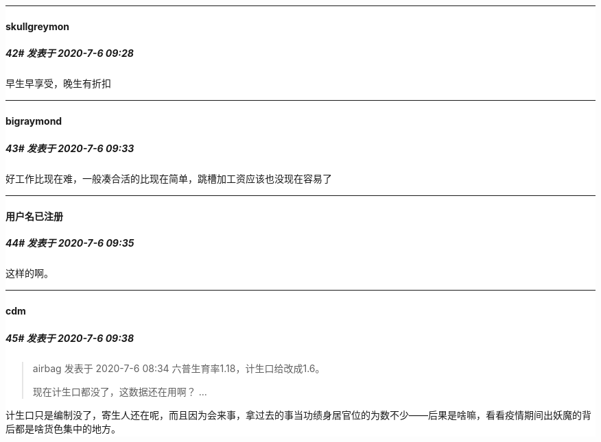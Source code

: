 





-----

####  skullgreymon  
##### 42#       发表于 2020-7-6 09:28




早生早享受，晚生有折扣







-----

####  bigraymond  
##### 43#       发表于 2020-7-6 09:33




好工作比现在难，一般凑合活的比现在简单，跳槽加工资应该也没现在容易了







-----

####  用户名已注册  
##### 44#       发表于 2020-7-6 09:35




这样的啊。







-----

####  cdm  
##### 45#       发表于 2020-7-6 09:38



<blockquote>airbag 发表于 2020-7-6 08:34
六普生育率1.18，计生口给改成1.6。


现在计生口都没了，这数据还在用啊？ ...</blockquote>
计生口只是编制没了，寄生人还在呢，而且因为会来事，拿过去的事当功绩身居官位的为数不少——后果是啥嘛，看看疫情期间出妖魔的背后都是啥货色集中的地方。


